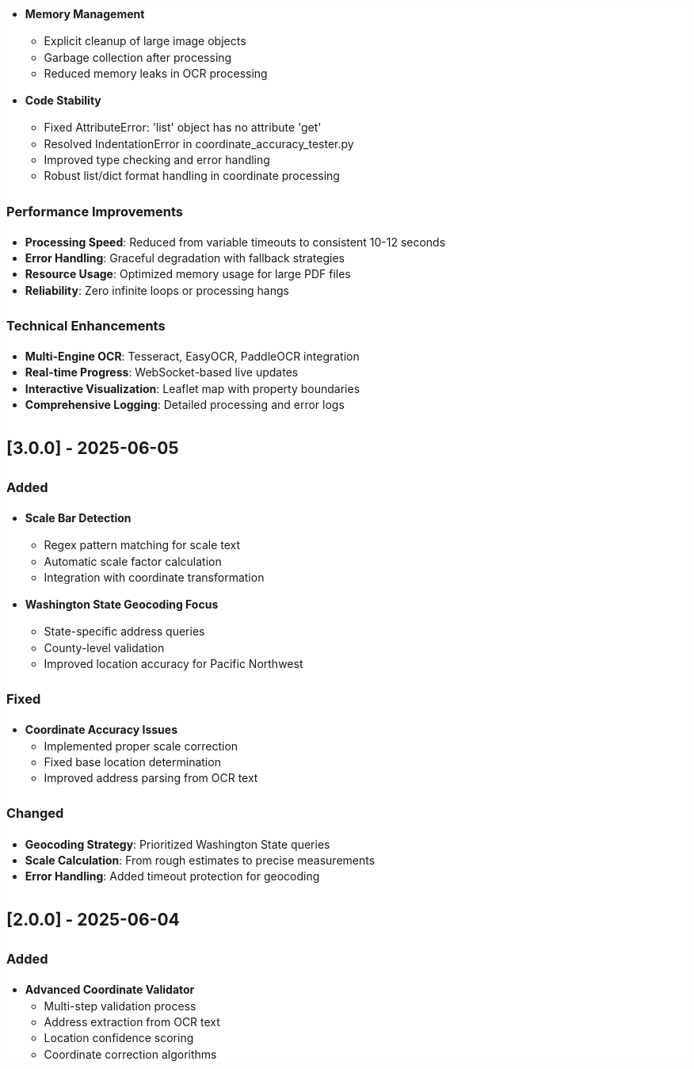 - **Memory Management**
  - Explicit cleanup of large image objects
  - Garbage collection after processing
  - Reduced memory leaks in OCR processing

- **Code Stability**
  - Fixed AttributeError: 'list' object has no attribute 'get'
  - Resolved IndentationError in coordinate_accuracy_tester.py
  - Improved type checking and error handling
  - Robust list/dict format handling in coordinate processing

### Performance Improvements
- **Processing Speed**: Reduced from variable timeouts to consistent 10-12 seconds
- **Error Handling**: Graceful degradation with fallback strategies
- **Resource Usage**: Optimized memory usage for large PDF files
- **Reliability**: Zero infinite loops or processing hangs

### Technical Enhancements
- **Multi-Engine OCR**: Tesseract, EasyOCR, PaddleOCR integration
- **Real-time Progress**: WebSocket-based live updates
- **Interactive Visualization**: Leaflet map with property boundaries
- **Comprehensive Logging**: Detailed processing and error logs

## [3.0.0] - 2025-06-05

### Added
- **Scale Bar Detection**
  - Regex pattern matching for scale text
  - Automatic scale factor calculation
  - Integration with coordinate transformation

- **Washington State Geocoding Focus**
  - State-specific address queries
  - County-level validation
  - Improved location accuracy for Pacific Northwest

### Fixed
- **Coordinate Accuracy Issues**
  - Implemented proper scale correction
  - Fixed base location determination
  - Improved address parsing from OCR text

### Changed
- **Geocoding Strategy**: Prioritized Washington State queries
- **Scale Calculation**: From rough estimates to precise measurements
- **Error Handling**: Added timeout protection for geocoding

## [2.0.0] - 2025-06-04

### Added
- **Advanced Coordinate Validator**
  - Multi-step validation process
  - Address extraction from OCR text
  - Location confidence scoring
  - Coordinate correction algorithms
